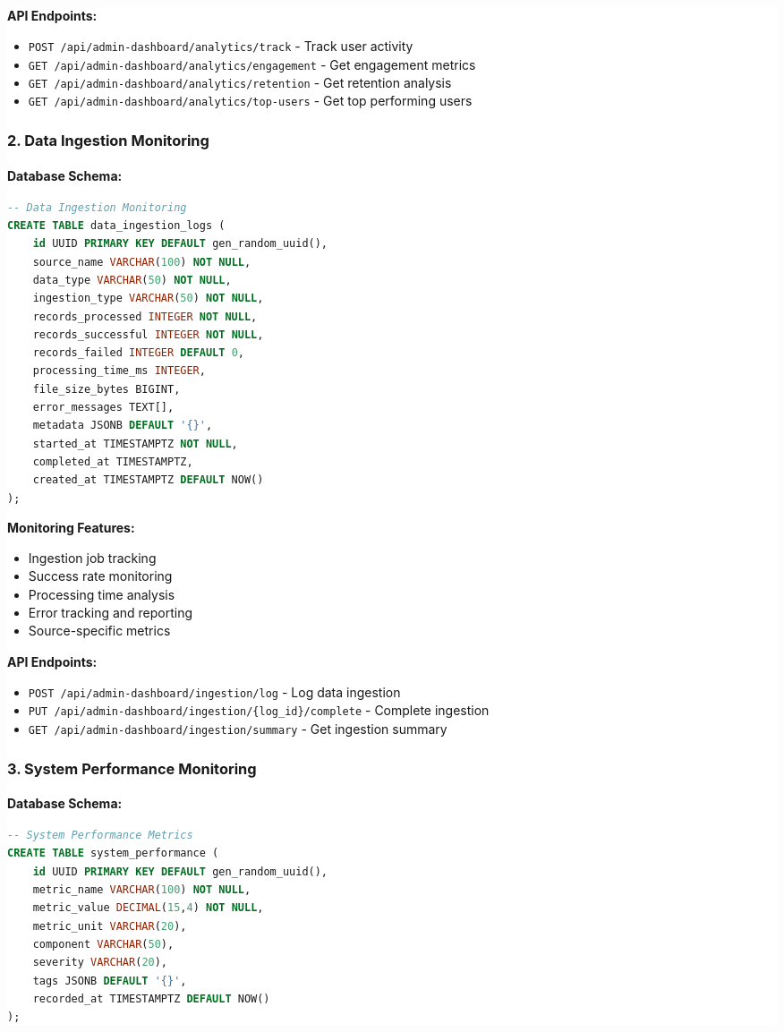 **API Endpoints:**
- `POST /api/admin-dashboard/analytics/track` - Track user activity
- `GET /api/admin-dashboard/analytics/engagement` - Get engagement metrics
- `GET /api/admin-dashboard/analytics/retention` - Get retention analysis
- `GET /api/admin-dashboard/analytics/top-users` - Get top performing users

### **2. Data Ingestion Monitoring**

**Database Schema:**
```sql
-- Data Ingestion Monitoring
CREATE TABLE data_ingestion_logs (
    id UUID PRIMARY KEY DEFAULT gen_random_uuid(),
    source_name VARCHAR(100) NOT NULL,
    data_type VARCHAR(50) NOT NULL,
    ingestion_type VARCHAR(50) NOT NULL,
    records_processed INTEGER NOT NULL,
    records_successful INTEGER NOT NULL,
    records_failed INTEGER DEFAULT 0,
    processing_time_ms INTEGER,
    file_size_bytes BIGINT,
    error_messages TEXT[],
    metadata JSONB DEFAULT '{}',
    started_at TIMESTAMPTZ NOT NULL,
    completed_at TIMESTAMPTZ,
    created_at TIMESTAMPTZ DEFAULT NOW()
);
```

**Monitoring Features:**
- Ingestion job tracking
- Success rate monitoring
- Processing time analysis
- Error tracking and reporting
- Source-specific metrics

**API Endpoints:**
- `POST /api/admin-dashboard/ingestion/log` - Log data ingestion
- `PUT /api/admin-dashboard/ingestion/{log_id}/complete` - Complete ingestion
- `GET /api/admin-dashboard/ingestion/summary` - Get ingestion summary

### **3. System Performance Monitoring**

**Database Schema:**
```sql
-- System Performance Metrics
CREATE TABLE system_performance (
    id UUID PRIMARY KEY DEFAULT gen_random_uuid(),
    metric_name VARCHAR(100) NOT NULL,
    metric_value DECIMAL(15,4) NOT NULL,
    metric_unit VARCHAR(20),
    component VARCHAR(50),
    severity VARCHAR(20),
    tags JSONB DEFAULT '{}',
    recorded_at TIMESTAMPTZ DEFAULT NOW()
);
```
